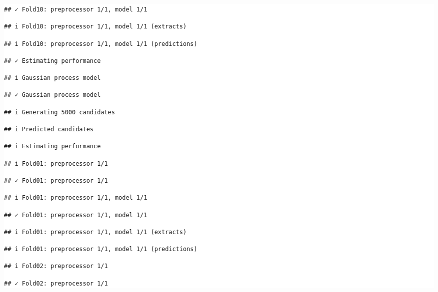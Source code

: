 ```
## ✓ Fold10: preprocessor 1/1, model 1/1
```

```
## i Fold10: preprocessor 1/1, model 1/1 (extracts)
```

```
## i Fold10: preprocessor 1/1, model 1/1 (predictions)
```

```
## ✓ Estimating performance
```

```
## i Gaussian process model
```

```
## ✓ Gaussian process model
```

```
## i Generating 5000 candidates
```

```
## i Predicted candidates
```

```
## i Estimating performance
```

```
## i Fold01: preprocessor 1/1
```

```
## ✓ Fold01: preprocessor 1/1
```

```
## i Fold01: preprocessor 1/1, model 1/1
```

```
## ✓ Fold01: preprocessor 1/1, model 1/1
```

```
## i Fold01: preprocessor 1/1, model 1/1 (extracts)
```

```
## i Fold01: preprocessor 1/1, model 1/1 (predictions)
```

```
## i Fold02: preprocessor 1/1
```

```
## ✓ Fold02: preprocessor 1/1
```
